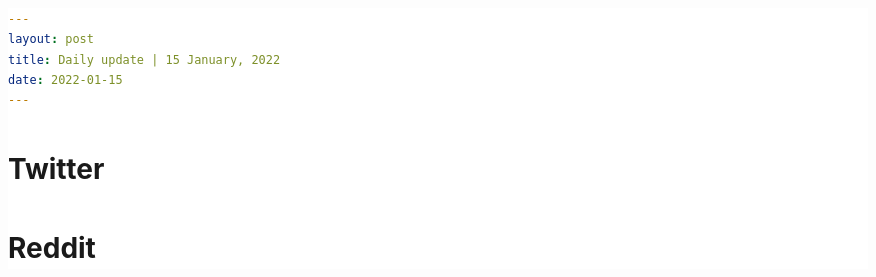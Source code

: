 ```yaml
---
layout: post
title: Daily update | 15 January, 2022
date: 2022-01-15
---
```


<script async src="https://platform.twitter.com/widgets.js" charset="utf-8"></script>


<script src='https://storage.ko-fi.com/cdn/scripts/overlay-widget.js'></script>
<script>
  kofiWidgetOverlay.draw('themldojo', {
    'type': 'floating-chat',
    'floating-chat.donateButton.text': 'Support me',
    'floating-chat.donateButton.background-color': '#f45d22',
    'floating-chat.donateButton.text-color': '#fff'
  });
</script>

# Twitter 

<blockquote class="twitter-tweet"><a href="https://twitter.com/DBertsekas/status/1481910661869408258"></a></blockquote>

<blockquote class="twitter-tweet"><a href="https://twitter.com/omarsar0/status/1481960006442438662"></a></blockquote>

<blockquote class="twitter-tweet"><a href="https://twitter.com/andrew_n_carr/status/1482009276293910528"></a></blockquote>

<blockquote class="twitter-tweet"><a href="https://twitter.com/ErikSolheim/status/1481805528544260097"></a></blockquote>

<blockquote class="twitter-tweet"><a href="https://twitter.com/MikeTamir/status/1481808550221553665"></a></blockquote>

<blockquote class="twitter-tweet"><a href="https://twitter.com/ylecun/status/1481993144296255494"></a></blockquote>

<blockquote class="twitter-tweet"><a href="https://twitter.com/slashML/status/1481894494811439105"></a></blockquote>

<blockquote class="twitter-tweet"><a href="https://twitter.com/paperswithdata/status/1481940690422706180"></a></blockquote>

<blockquote class="twitter-tweet"><a href="https://twitter.com/slashML/status/1481977558379941889"></a></blockquote>

<blockquote class="twitter-tweet"><a href="https://twitter.com/GoogleAI/status/1482087344521965570"></a></blockquote>

# Reddit 
